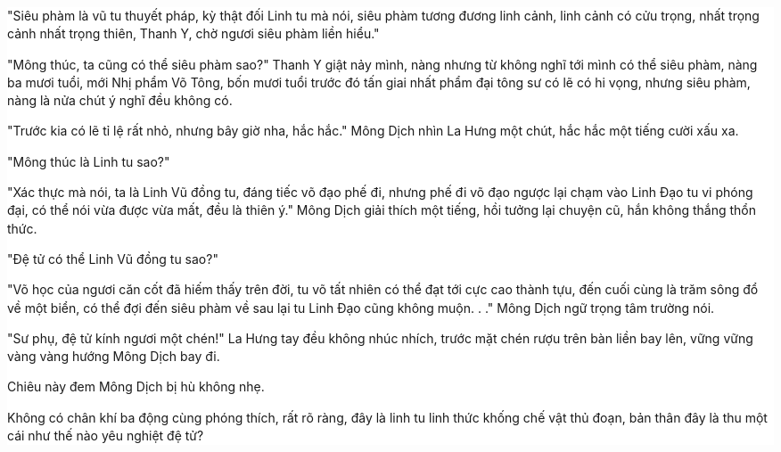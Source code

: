"Siêu phàm là vũ tu thuyết pháp, kỳ thật đối Linh tu mà nói, siêu phàm tương đương linh cảnh, linh cảnh có cửu trọng, nhất trọng cảnh nhất trọng thiên, Thanh Y, chờ ngươi siêu phàm liền hiểu."

"Mông thúc, ta cũng có thể siêu phàm sao?" Thanh Y giật nảy mình, nàng nhưng từ không nghĩ tới mình có thể siêu phàm, nàng ba mươi tuổi, mới Nhị phẩm Võ Tông, bốn mươi tuổi trước đó tấn giai nhất phẩm đại tông sư có lẽ có hi vọng, nhưng siêu phàm, nàng là nửa chút ý nghĩ đều không có.

"Trước kia có lẽ tỉ lệ rất nhỏ, nhưng bây giờ nha, hắc hắc." Mông Dịch nhìn La Hưng một chút, hắc hắc một tiếng cười xấu xa.

"Mông thúc là Linh tu sao?"

"Xác thực mà nói, ta là Linh Vũ đồng tu, đáng tiếc võ đạo phế đi, nhưng phế đi võ đạo ngược lại chạm vào Linh Đạo tu vi phóng đại, có thể nói vừa được vừa mất, đều là thiên ý." Mông Dịch giải thích một tiếng, hồi tưởng lại chuyện cũ, hắn không thắng thổn thức.

"Đệ tử có thể Linh Vũ đồng tu sao?"

"Võ học của ngươi căn cốt đã hiếm thấy trên đời, tu võ tất nhiên có thể đạt tới cực cao thành tựu, đến cuối cùng là trăm sông đổ về một biển, có thể đợi đến siêu phàm về sau lại tu Linh Đạo cũng không muộn. . ." Mông Dịch ngữ trọng tâm trường nói.

"Sư phụ, đệ tử kính ngươi một chén!" La Hưng tay đều không nhúc nhích, trước mặt chén rượu trên bàn liền bay lên, vững vững vàng vàng hướng Mông Dịch bay đi.

Chiêu này đem Mông Dịch bị hù không nhẹ.

Không có chân khí ba động cùng phóng thích, rất rõ ràng, đây là linh tu linh thức khống chế vật thủ đoạn, bản thân đây là thu một cái như thế nào yêu nghiệt đệ tử?





